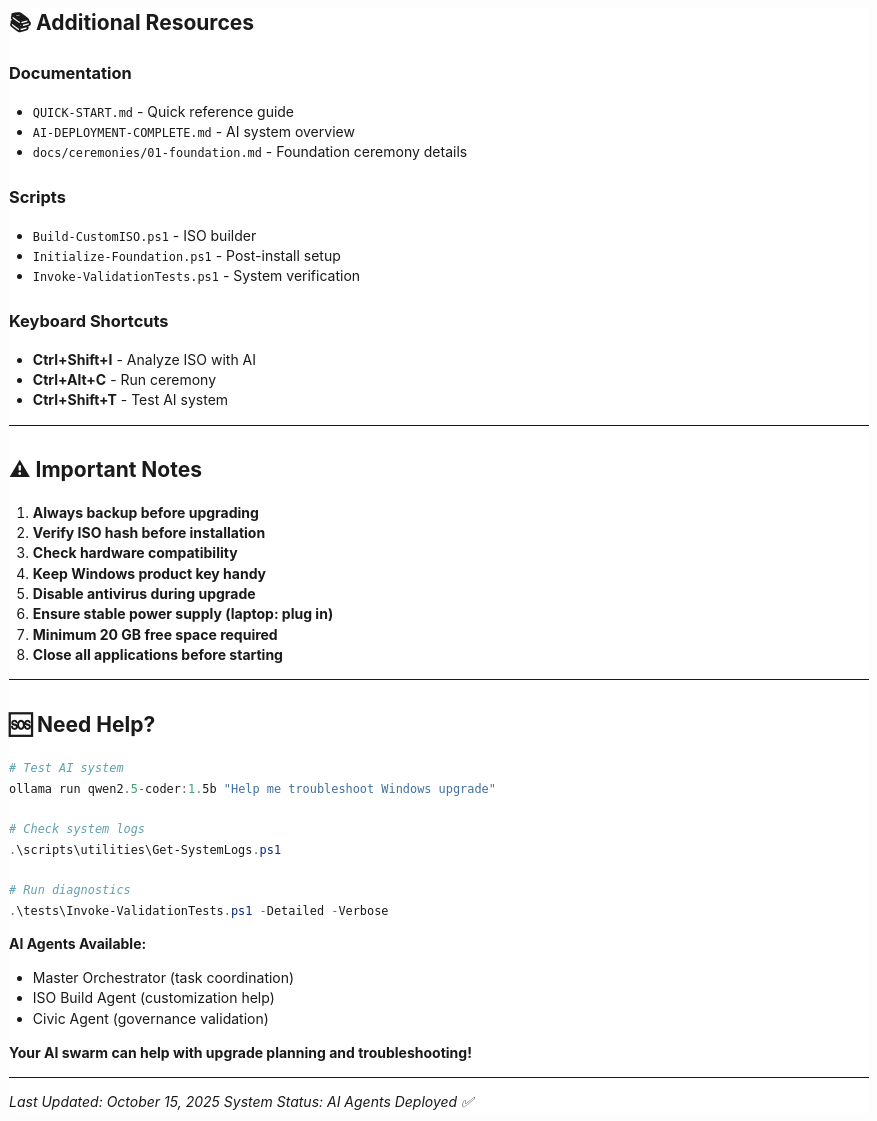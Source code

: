 ## 📚 Additional Resources

### Documentation

- `QUICK-START.md` - Quick reference guide
- `AI-DEPLOYMENT-COMPLETE.md` - AI system overview
- `docs/ceremonies/01-foundation.md` - Foundation ceremony details

### Scripts

- `Build-CustomISO.ps1` - ISO builder
- `Initialize-Foundation.ps1` - Post-install setup
- `Invoke-ValidationTests.ps1` - System verification

### Keyboard Shortcuts

- **Ctrl+Shift+I** - Analyze ISO with AI
- **Ctrl+Alt+C** - Run ceremony
- **Ctrl+Shift+T** - Test AI system

---

## ⚠️ Important Notes

1. **Always backup before upgrading**
2. **Verify ISO hash before installation**
3. **Check hardware compatibility**
4. **Keep Windows product key handy**
5. **Disable antivirus during upgrade**
6. **Ensure stable power supply (laptop: plug in)**
7. **Minimum 20 GB free space required**
8. **Close all applications before starting**

---

## 🆘 Need Help?

```powershell
# Test AI system
ollama run qwen2.5-coder:1.5b "Help me troubleshoot Windows upgrade"

# Check system logs
.\scripts\utilities\Get-SystemLogs.ps1

# Run diagnostics
.\tests\Invoke-ValidationTests.ps1 -Detailed -Verbose
```

**AI Agents Available:**

- Master Orchestrator (task coordination)
- ISO Build Agent (customization help)
- Civic Agent (governance validation)

**Your AI swarm can help with upgrade planning and troubleshooting!**

---

*Last Updated: October 15, 2025*
*System Status: AI Agents Deployed ✅*
